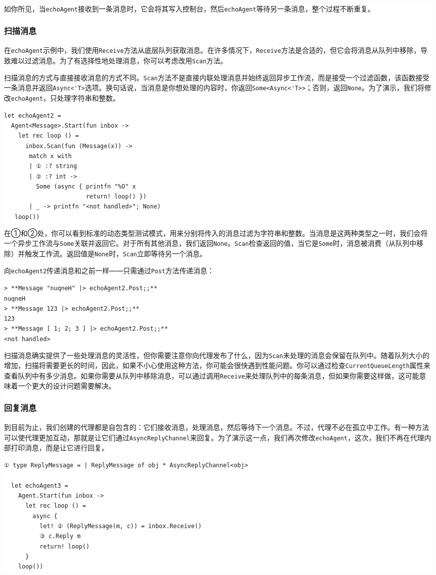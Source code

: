 如你所见，当`echoAgent`接收到一条消息时，它会将其写入控制台，然后`echoAgent`等待另一条消息，整个过程不断重复。

### 扫描消息

在`echoAgent`示例中，我们使用`Receive`方法从底层队列获取消息。在许多情况下，`Receive`方法是合适的，但它会将消息从队列中移除，导致难以过滤消息。为了有选择性地处理消息，你可以考虑改用`Scan`方法。

扫描消息的方式与直接接收消息的方式不同。`Scan`方法不是直接内联处理消息并始终返回异步工作流，而是接受一个过滤函数，该函数接受一条消息并返回`Async<'T>`选项。换句话说，当消息是你想处理的内容时，你返回`Some<Async<'T>>`；否则，返回`None`。为了演示，我们将修改`echoAgent`，只处理字符串和整数。

```
let echoAgent2 =
  Agent<Message>.Start(fun inbox ->
    let rec loop () =
      inbox.Scan(fun (Message(x)) ->
       match x with
       | ① :? string
       | ② :? int ->
         Some (async { printfn "%O" x
                       return! loop() })
       | _ -> printfn "<not handled>"; None)
   loop())
```

在①和②处，你可以看到标准的动态类型测试模式，用来分别将传入的消息过滤为字符串和整数。当消息是这两种类型之一时，我们会将一个异步工作流与`Some`关联并返回它。对于所有其他消息，我们返回`None`。`Scan`检查返回的值，当它是`Some`时，消息被消费（从队列中移除）并触发工作流。返回值是`None`时，`Scan`立即等待另一个消息。

向`echoAgent2`传递消息和之前一样——只需通过`Post`方法传递消息：

```
> **Message "nuqneH" |> echoAgent2.Post;;**
nuqneH
> **Message 123 |> echoAgent2.Post;;**
123
> **Message [ 1; 2; 3 ] |> echoAgent2.Post;;**
<not handled>
```

扫描消息确实提供了一些处理消息的灵活性，但你需要注意你向代理发布了什么，因为`Scan`未处理的消息会保留在队列中。随着队列大小的增加，扫描将需要更长的时间，因此，如果不小心使用这种方法，你可能会很快遇到性能问题。你可以通过检查`CurrentQueueLength`属性来查看队列中有多少消息。如果你需要从队列中移除消息，可以通过调用`Receive`来处理队列中的每条消息，但如果你需要这样做，这可能意味着一个更大的设计问题需要解决。

### 回复消息

到目前为止，我们创建的代理都是自包含的：它们接收消息，处理消息，然后等待下一个消息。不过，代理不必在孤立中工作。有一种方法可以使代理更加互动，那就是让它们通过`AsyncReplyChannel`来回复。为了演示这一点，我们再次修改`echoAgent`，这次，我们不再在代理内部打印消息，而是让它进行回复。

```
① type ReplyMessage = | ReplyMessage of obj * AsyncReplyChannel<obj>

  let echoAgent3 =
    Agent.Start(fun inbox ->
      let rec loop () =
        async {
          let! ② (ReplyMessage(m, c)) = inbox.Receive()
          ③ c.Reply m
          return! loop()
      }
    loop())
```
